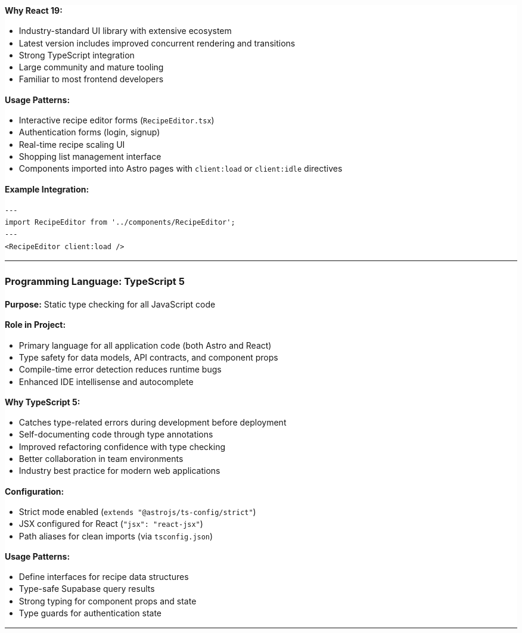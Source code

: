 **Why React 19:**

- Industry-standard UI library with extensive ecosystem
- Latest version includes improved concurrent rendering and transitions
- Strong TypeScript integration
- Large community and mature tooling
- Familiar to most frontend developers

**Usage Patterns:**

- Interactive recipe editor forms (`RecipeEditor.tsx`)
- Authentication forms (login, signup)
- Real-time recipe scaling UI
- Shopping list management interface
- Components imported into Astro pages with `client:load` or `client:idle` directives

**Example Integration:**

```astro
---
import RecipeEditor from '../components/RecipeEditor';
---
<RecipeEditor client:load />
```

---

### Programming Language: TypeScript 5

**Purpose:** Static type checking for all JavaScript code

**Role in Project:**

- Primary language for all application code (both Astro and React)
- Type safety for data models, API contracts, and component props
- Compile-time error detection reduces runtime bugs
- Enhanced IDE intellisense and autocomplete

**Why TypeScript 5:**

- Catches type-related errors during development before deployment
- Self-documenting code through type annotations
- Improved refactoring confidence with type checking
- Better collaboration in team environments
- Industry best practice for modern web applications

**Configuration:**

- Strict mode enabled (`extends "@astrojs/ts-config/strict"`)
- JSX configured for React (`"jsx": "react-jsx"`)
- Path aliases for clean imports (via `tsconfig.json`)

**Usage Patterns:**

- Define interfaces for recipe data structures
- Type-safe Supabase query results
- Strong typing for component props and state
- Type guards for authentication state

---